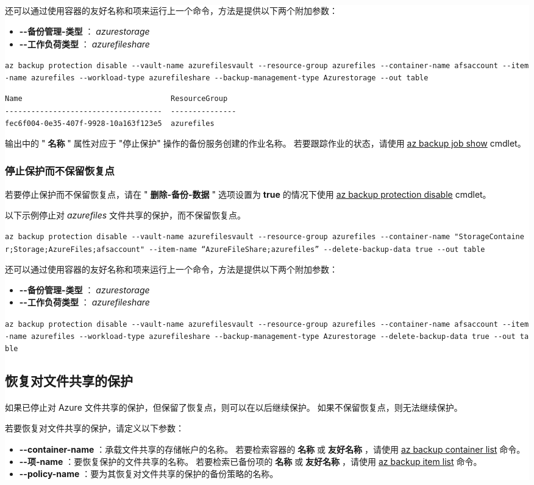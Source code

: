 还可以通过使用容器的友好名称和项来运行上一个命令，方法是提供以下两个附加参数：

* **--备份管理-类型** ： *azurestorage*
* **--工作负荷类型** ： *azurefileshare*

```azurecli-interactive
az backup protection disable --vault-name azurefilesvault --resource-group azurefiles --container-name afsaccount --item-name azurefiles --workload-type azurefileshare --backup-management-type Azurestorage --out table
```

```output
Name                                  ResourceGroup
------------------------------------  ---------------
fec6f004-0e35-407f-9928-10a163f123e5  azurefiles
```

输出中的 " **名称** " 属性对应于 "停止保护" 操作的备份服务创建的作业名称。 若要跟踪作业的状态，请使用 [az backup job show](/cli/azure/backup/job#az-backup-job-show) cmdlet。

### <a name="stop-protection-without-retaining-recovery-points"></a>停止保护而不保留恢复点

若要停止保护而不保留恢复点，请在 " **删除-备份-数据** " 选项设置为 **true** 的情况下使用 [az backup protection disable](/cli/azure/backup/protection#az-backup-protection-disable) cmdlet。

以下示例停止对 *azurefiles* 文件共享的保护，而不保留恢复点。

```azurecli-interactive
az backup protection disable --vault-name azurefilesvault --resource-group azurefiles --container-name "StorageContainer;Storage;AzureFiles;afsaccount" --item-name “AzureFileShare;azurefiles” --delete-backup-data true --out table
```

还可以通过使用容器的友好名称和项来运行上一个命令，方法是提供以下两个附加参数：

* **--备份管理-类型** ： *azurestorage*
* **--工作负荷类型** ： *azurefileshare*

```azurecli-interactive
az backup protection disable --vault-name azurefilesvault --resource-group azurefiles --container-name afsaccount --item-name azurefiles --workload-type azurefileshare --backup-management-type Azurestorage --delete-backup-data true --out table
```

## <a name="resume-protection-on-a-file-share"></a>恢复对文件共享的保护

如果已停止对 Azure 文件共享的保护，但保留了恢复点，则可以在以后继续保护。 如果不保留恢复点，则无法继续保护。

若要恢复对文件共享的保护，请定义以下参数：

* **--container-name** ：承载文件共享的存储帐户的名称。 若要检索容器的 **名称** 或 **友好名称** ，请使用 [az backup container list](/cli/azure/backup/container#az-backup-container-list) 命令。
* **--项-name** ：要恢复保护的文件共享的名称。 若要检索已备份项的 **名称** 或 **友好名称** ，请使用 [az backup item list](/cli/azure/backup/item#az-backup-item-list) 命令。
* **--policy-name** ：要为其恢复对文件共享的保护的备份策略的名称。
